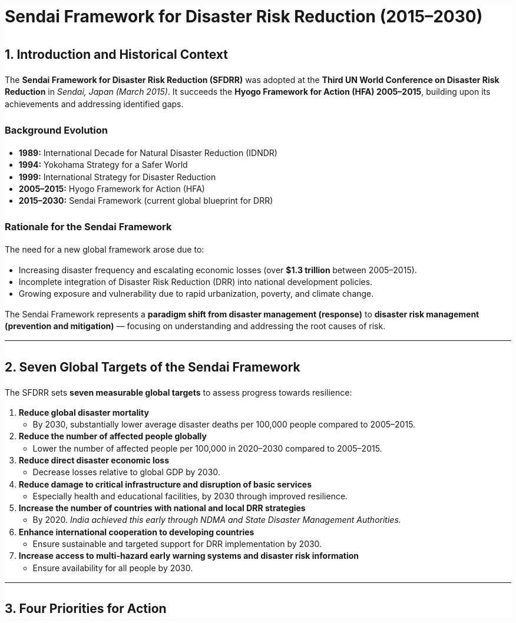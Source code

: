 # Sendai Framework for Disaster Risk Reduction (2015–2030)

## 1. Introduction and Historical Context

The **Sendai Framework for Disaster Risk Reduction (SFDRR)** was adopted at the **Third UN World Conference on Disaster Risk Reduction** in *Sendai, Japan (March 2015)*. It succeeds the **Hyogo Framework for Action (HFA) 2005–2015**, building upon its achievements and addressing identified gaps.

### Background Evolution
- **1989:** International Decade for Natural Disaster Reduction (IDNDR)  
- **1994:** Yokohama Strategy for a Safer World  
- **1999:** International Strategy for Disaster Reduction  
- **2005–2015:** Hyogo Framework for Action (HFA)  
- **2015–2030:** Sendai Framework (current global blueprint for DRR)

### Rationale for the Sendai Framework
The need for a new global framework arose due to:
- Increasing disaster frequency and escalating economic losses (over **$1.3 trillion** between 2005–2015).  
- Incomplete integration of Disaster Risk Reduction (DRR) into national development policies.  
- Growing exposure and vulnerability due to rapid urbanization, poverty, and climate change.

The Sendai Framework represents a **paradigm shift from disaster management (response)** to **disaster risk management (prevention and mitigation)** — focusing on understanding and addressing the root causes of risk.

---

## 2. Seven Global Targets of the Sendai Framework

The SFDRR sets **seven measurable global targets** to assess progress towards resilience:

1. **Reduce global disaster mortality**  
   - By 2030, substantially lower average disaster deaths per 100,000 people compared to 2005–2015.
2. **Reduce the number of affected people globally**  
   - Lower the number of affected people per 100,000 in 2020–2030 compared to 2005–2015.
3. **Reduce direct disaster economic loss**  
   - Decrease losses relative to global GDP by 2030.
4. **Reduce damage to critical infrastructure and disruption of basic services**  
   - Especially health and educational facilities, by 2030 through improved resilience.
5. **Increase the number of countries with national and local DRR strategies**  
   - By 2020. *India achieved this early through NDMA and State Disaster Management Authorities.*
6. **Enhance international cooperation to developing countries**  
   - Ensure sustainable and targeted support for DRR implementation by 2030.
7. **Increase access to multi-hazard early warning systems and disaster risk information**  
   - Ensure availability for all people by 2030.

---

## 3. Four Priorities for Action
